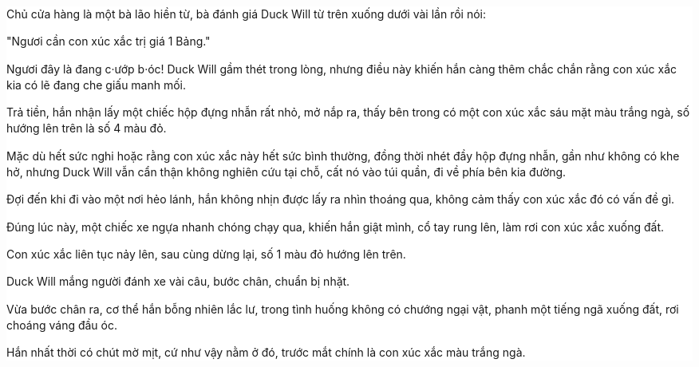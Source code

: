 Chủ cửa hàng là một bà lão hiền từ, bà đánh giá Duck Will từ trên xuống dưới vài lần rồi nói:

"Ngươi cần con xúc xắc trị giá 1 Bảng."

Ngươi đây là đang c·ướp b·óc! Duck Will gầm thét trong lòng, nhưng điều này khiến hắn càng thêm chắc chắn rằng con xúc xắc kia có lẽ đang che giấu manh mối.

Trả tiền, hắn nhận lấy một chiếc hộp đựng nhẫn rất nhỏ, mở nắp ra, thấy bên trong có một con xúc xắc sáu mặt màu trắng ngà, số hướng lên trên là số 4 màu đỏ.

Mặc dù hết sức nghi hoặc rằng con xúc xắc này hết sức bình thường, đồng thời nhét đầy hộp đựng nhẫn, gần như không có khe hở, nhưng Duck Will vẫn cẩn thận không nghiên cứu tại chỗ, cất nó vào túi quần, đi về phía bên kia đường.

Đợi đến khi đi vào một nơi hẻo lánh, hắn không nhịn được lấy ra nhìn thoáng qua, không cảm thấy con xúc xắc đó có vấn đề gì.

Đúng lúc này, một chiếc xe ngựa nhanh chóng chạy qua, khiến hắn giật mình, cổ tay rung lên, làm rơi con xúc xắc xuống đất.

Con xúc xắc liên tục nảy lên, sau cùng dừng lại, số 1 màu đỏ hướng lên trên.

Duck Will mắng người đánh xe vài câu, bước chân, chuẩn bị nhặt.

Vừa bước chân ra, cơ thể hắn bỗng nhiên lắc lư, trong tình huống không có chướng ngại vật, phanh một tiếng ngã xuống đất, rơi choáng váng đầu óc.

Hắn nhất thời có chút mờ mịt, cứ như vậy nằm ở đó, trước mắt chính là con xúc xắc màu trắng ngà.